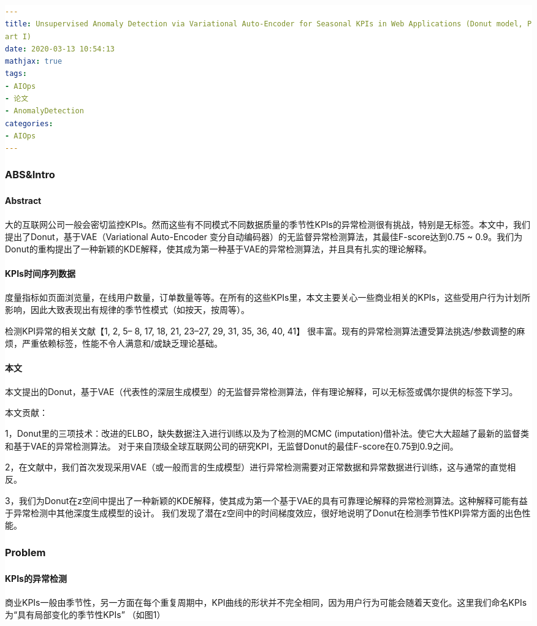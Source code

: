 ```yaml
---
title: Unsupervised Anomaly Detection via Variational Auto-Encoder for Seasonal KPIs in Web Applications (Donut model, Part I)
date: 2020-03-13 10:54:13
mathjax: true
tags:
- AIOps
- 论文
- AnomalyDetection
categories:
- AIOps
---
```




### ABS&Intro

#### Abstract

大的互联网公司一般会密切监控KPIs。然而这些有不同模式不同数据质量的季节性KPIs的异常检测很有挑战，特别是无标签。本文中，我们提出了Donut，基于VAE（Variational Auto-Encoder 变分自动编码器）的无监督异常检测算法，其最佳F-score达到0.75 ~ 0.9。我们为Donut的重构提出了一种新颖的KDE解释，使其成为第一种基于VAE的异常检测算法，并且具有扎实的理论解释。

#### KPIs时间序列数据

度量指标如页面浏览量，在线用户数量，订单数量等等。在所有的这些KPIs里，本文主要关心一些商业相关的KPIs，这些受用户行为计划所影响，因此大致表现出有规律的季节性模式（如按天，按周等）。

检测KPI异常的相关文献【1, 2, 5– 8, 17, 18, 21, 23–27, 29, 31, 35, 36, 40, 41】 很丰富。现有的异常检测算法遭受算法挑选/参数调整的麻烦，严重依赖标签，性能不令人满意和/或缺乏理论基础。

#### 本文

本文提出的Donut，基于VAE（代表性的深层生成模型）的无监督异常检测算法，伴有理论解释，可以无标签或偶尔提供的标签下学习。

本文贡献：

1，Donut里的三项技术：改进的ELBO，缺失数据注入进行训练以及为了检测的MCMC (imputation)借补法。使它大大超越了最新的监督类和基于VAE的异常检测算法。 对于来自顶级全球互联网公司的研究KPI，无监督Donut的最佳F-score在0.75到0.9之间。

2，在文献中，我们首次发现采用VAE（或一般而言的生成模型）进行异常检测需要对正常数据和异常数据进行训练，这与通常的直觉相反。

3，我们为Donut在z空间中提出了一种新颖的KDE解释，使其成为第一个基于VAE的具有可靠理论解释的异常检测算法。这种解释可能有益于异常检测中其他深度生成模型的设计。 我们发现了潜在z空间中的时间梯度效应，很好地说明了Donut在检测季节性KPI异常方面的出色性能。



### Problem

#### KPIs的异常检测

商业KPIs一般由季节性，另一方面在每个重复周期中，KPI曲线的形状并不完全相同，因为用户行为可能会随着天变化。这里我们命名KPIs为“具有局部变化的季节性KPIs” （如图1）
